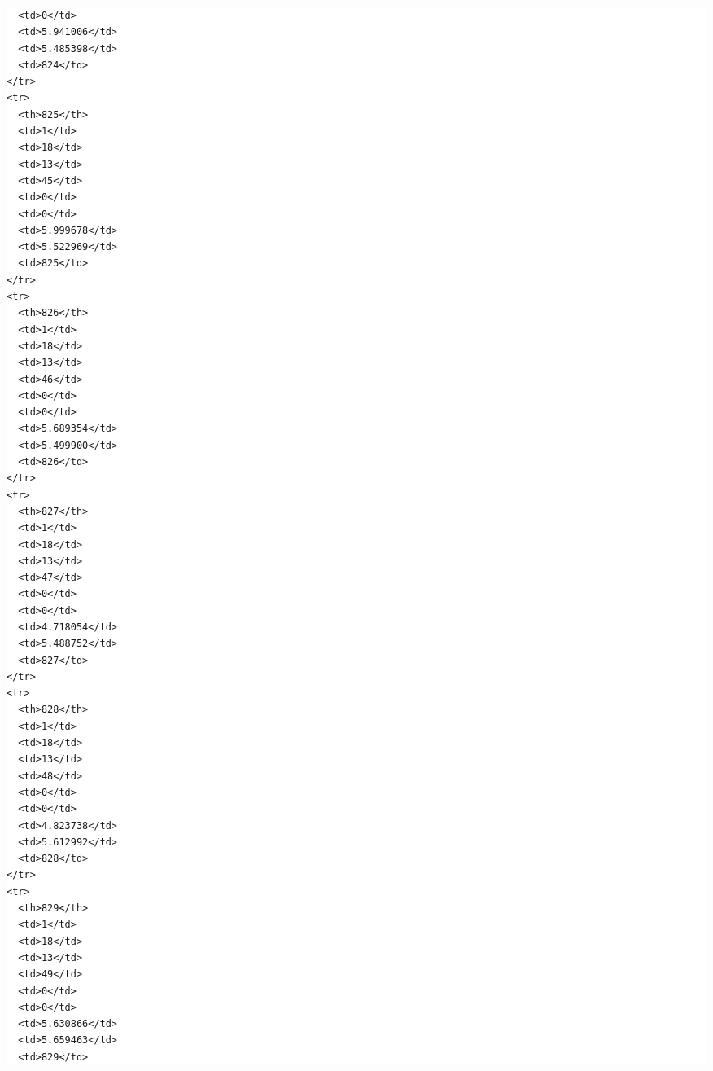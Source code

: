       <td>0</td>
      <td>5.941006</td>
      <td>5.485398</td>
      <td>824</td>
    </tr>
    <tr>
      <th>825</th>
      <td>1</td>
      <td>18</td>
      <td>13</td>
      <td>45</td>
      <td>0</td>
      <td>0</td>
      <td>5.999678</td>
      <td>5.522969</td>
      <td>825</td>
    </tr>
    <tr>
      <th>826</th>
      <td>1</td>
      <td>18</td>
      <td>13</td>
      <td>46</td>
      <td>0</td>
      <td>0</td>
      <td>5.689354</td>
      <td>5.499900</td>
      <td>826</td>
    </tr>
    <tr>
      <th>827</th>
      <td>1</td>
      <td>18</td>
      <td>13</td>
      <td>47</td>
      <td>0</td>
      <td>0</td>
      <td>4.718054</td>
      <td>5.488752</td>
      <td>827</td>
    </tr>
    <tr>
      <th>828</th>
      <td>1</td>
      <td>18</td>
      <td>13</td>
      <td>48</td>
      <td>0</td>
      <td>0</td>
      <td>4.823738</td>
      <td>5.612992</td>
      <td>828</td>
    </tr>
    <tr>
      <th>829</th>
      <td>1</td>
      <td>18</td>
      <td>13</td>
      <td>49</td>
      <td>0</td>
      <td>0</td>
      <td>5.630866</td>
      <td>5.659463</td>
      <td>829</td>